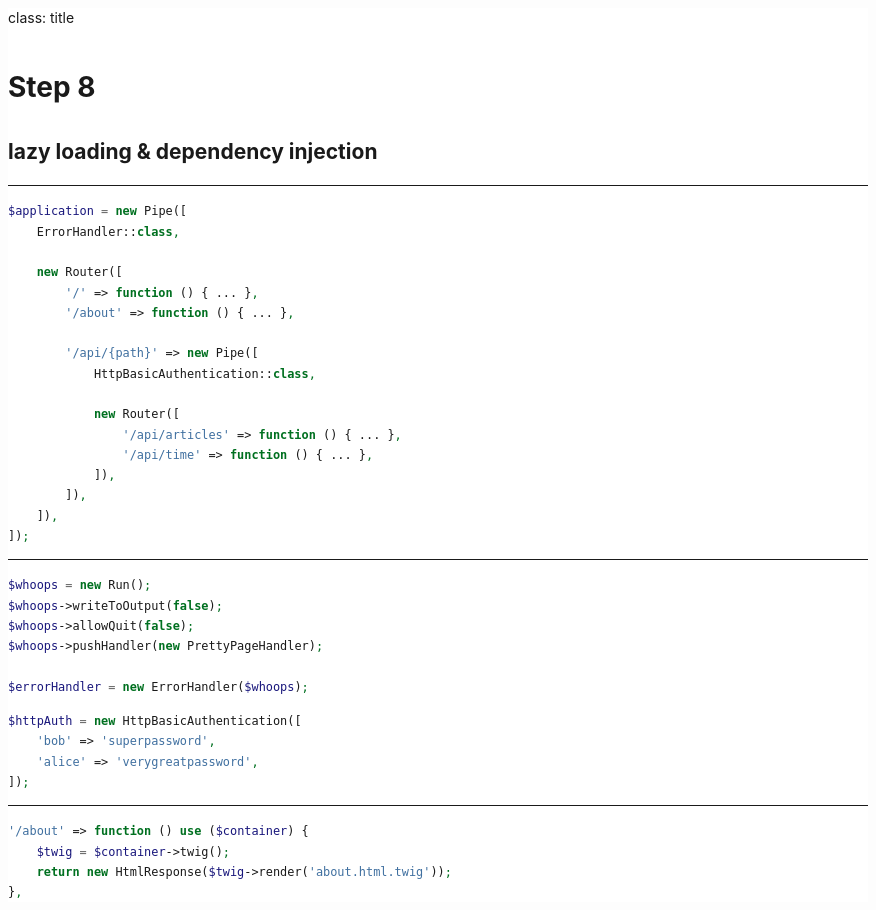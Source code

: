 class: title

# Step 8

## lazy loading & dependency injection

---

```php
$application = new Pipe([
    ErrorHandler::class,
    
    new Router([
        '/' => function () { ... },
        '/about' => function () { ... },

        '/api/{path}' => new Pipe([
            HttpBasicAuthentication::class,
            
            new Router([
                '/api/articles' => function () { ... },
                '/api/time' => function () { ... },
            ]),
        ]),
    ]),
]);
```

---

```php
$whoops = new Run();
$whoops->writeToOutput(false);
$whoops->allowQuit(false);
$whoops->pushHandler(new PrettyPageHandler);

$errorHandler = new ErrorHandler($whoops);
```

```php
$httpAuth = new HttpBasicAuthentication([
    'bob' => 'superpassword',
    'alice' => 'verygreatpassword',
]);
```

---

```php
'/about' => function () use ($container) {
    $twig = $container->twig();
    return new HtmlResponse($twig->render('about.html.twig'));
},
```
